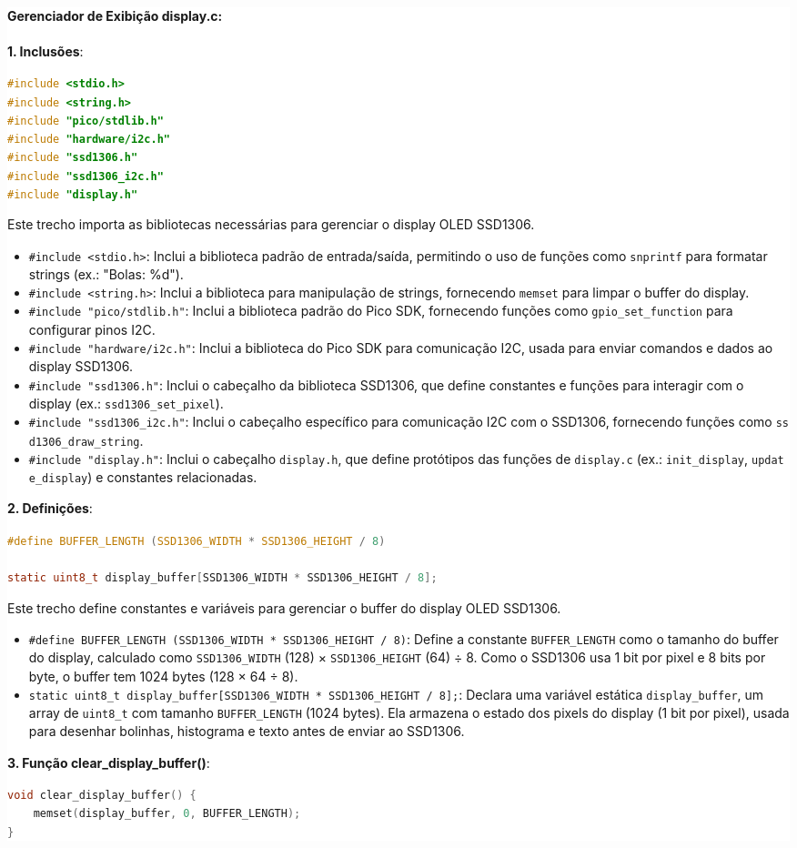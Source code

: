 
#### Gerenciador de Exibição display.c:

**1. Inclusões**:

```c
#include <stdio.h>
#include <string.h>
#include "pico/stdlib.h"
#include "hardware/i2c.h"
#include "ssd1306.h"
#include "ssd1306_i2c.h"
#include "display.h"
```
Este trecho importa as bibliotecas necessárias para gerenciar o display OLED SSD1306.

* `#include <stdio.h>`: Inclui a biblioteca padrão de entrada/saída, permitindo o uso de funções como `snprintf` para formatar strings (ex.: "Bolas: %d").
* `#include <string.h>`: Inclui a biblioteca para manipulação de strings, fornecendo `memset` para limpar o buffer do display.
* `#include "pico/stdlib.h"`: Inclui a biblioteca padrão do Pico SDK, fornecendo funções como `gpio_set_function` para configurar pinos I2C.
* `#include "hardware/i2c.h"`: Inclui a biblioteca do Pico SDK para comunicação I2C, usada para enviar comandos e dados ao display SSD1306.
* `#include "ssd1306.h"`: Inclui o cabeçalho da biblioteca SSD1306, que define constantes e funções para interagir com o display (ex.: `ssd1306_set_pixel`).
* `#include "ssd1306_i2c.h"`: Inclui o cabeçalho específico para comunicação I2C com o SSD1306, fornecendo funções como `ssd1306_draw_string`.
* `#include "display.h"`: Inclui o cabeçalho `display.h`, que define protótipos das funções de `display.c` (ex.: `init_display`, `update_display`) e constantes relacionadas.

**2. Definições**:

```c
#define BUFFER_LENGTH (SSD1306_WIDTH * SSD1306_HEIGHT / 8)

static uint8_t display_buffer[SSD1306_WIDTH * SSD1306_HEIGHT / 8];
```
Este trecho define constantes e variáveis para gerenciar o buffer do display OLED SSD1306.

* `#define BUFFER_LENGTH (SSD1306_WIDTH * SSD1306_HEIGHT / 8)`: Define a constante `BUFFER_LENGTH` como o tamanho do buffer do display, calculado como `SSD1306_WIDTH` (128) × `SSD1306_HEIGHT` (64) ÷ 8. Como o SSD1306 usa 1 bit por pixel e 8 bits por byte, o buffer tem 1024 bytes (128 × 64 ÷ 8).
* `static uint8_t display_buffer[SSD1306_WIDTH * SSD1306_HEIGHT / 8];`: Declara uma variável estática `display_buffer`, um array de `uint8_t` com tamanho `BUFFER_LENGTH` (1024 bytes). Ela armazena o estado dos pixels do display (1 bit por pixel), usada para desenhar bolinhas, histograma e texto antes de enviar ao SSD1306.

**3. Função clear_display_buffer()**:

```c
void clear_display_buffer() {
    memset(display_buffer, 0, BUFFER_LENGTH);
}
```
